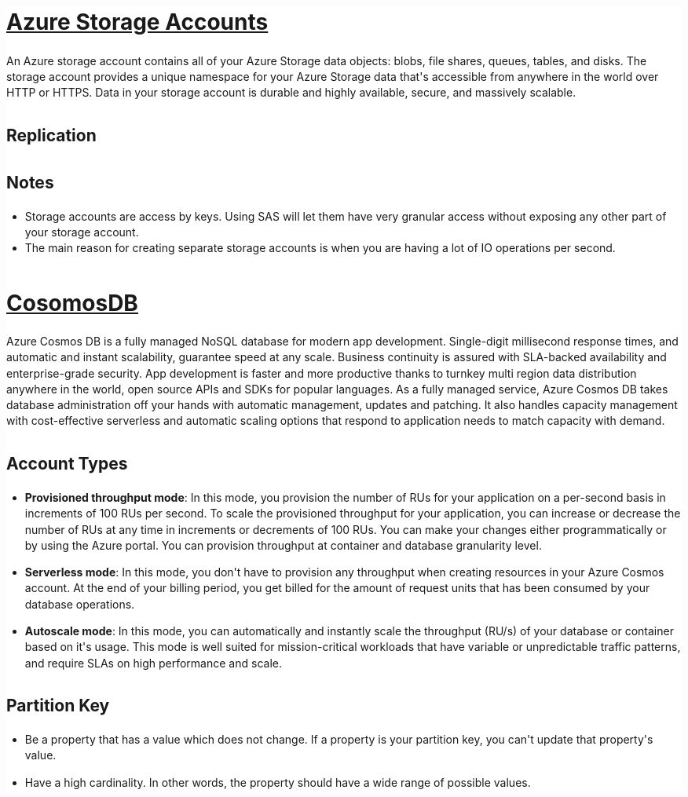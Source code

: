 # <ins> [Azure Storage Accounts](https://docs.microsoft.com/en-us/azure/storage/blobs/)
An Azure storage account contains all of your Azure Storage data objects: blobs, file shares, queues, tables, and disks. The storage account provides a unique namespace for your Azure Storage data that's accessible from anywhere in the world over HTTP or HTTPS. Data in your storage account is durable and highly available, secure, and massively scalable.

## Replication

## Notes
* Storage accounts are access by keys. Using SAS will let them have very granular access without exposing any other part of your storage account.
* The main reason for creating separate storage accounts is when you are having a lot of IO operations per second.

# <ins> [CosomosDB](https://docs.microsoft.com/en-us/azure/cosmos-db/)
Azure Cosmos DB is a fully managed NoSQL database for modern app development. Single-digit millisecond response times, and automatic and instant scalability, guarantee speed at any scale. Business continuity is assured with SLA-backed availability and enterprise-grade security. App development is faster and more productive thanks to turnkey multi region data distribution anywhere in the world, open source APIs and SDKs for popular languages. As a fully managed service, Azure Cosmos DB takes database administration off your hands with automatic management, updates and patching. It also handles capacity management with cost-effective serverless and automatic scaling options that respond to application needs to match capacity with demand.

## Account Types
* **Provisioned throughput mode**: In this mode, you provision the number of RUs for your application on a per-second basis in increments of 100 RUs per second. To scale the provisioned throughput for your application, you can increase or decrease the number of RUs at any time in increments or decrements of 100 RUs. You can make your changes either programmatically or by using the Azure portal. You can provision throughput at container and database granularity level.

* **Serverless mode**: In this mode, you don't have to provision any throughput when creating resources in your Azure Cosmos account. At the end of your billing period, you get billed for the amount of request units that has been consumed by your database operations.

* **Autoscale mode**: In this mode, you can automatically and instantly scale the throughput (RU/s) of your database or container based on it's usage. This mode is well suited for mission-critical workloads that have variable or unpredictable traffic patterns, and require SLAs on high performance and scale.

## Partition Key
* Be a property that has a value which does not change. If a property is your partition key, you can't update that property's value.

* Have a high cardinality. In other words, the property should have a wide range of possible values.
